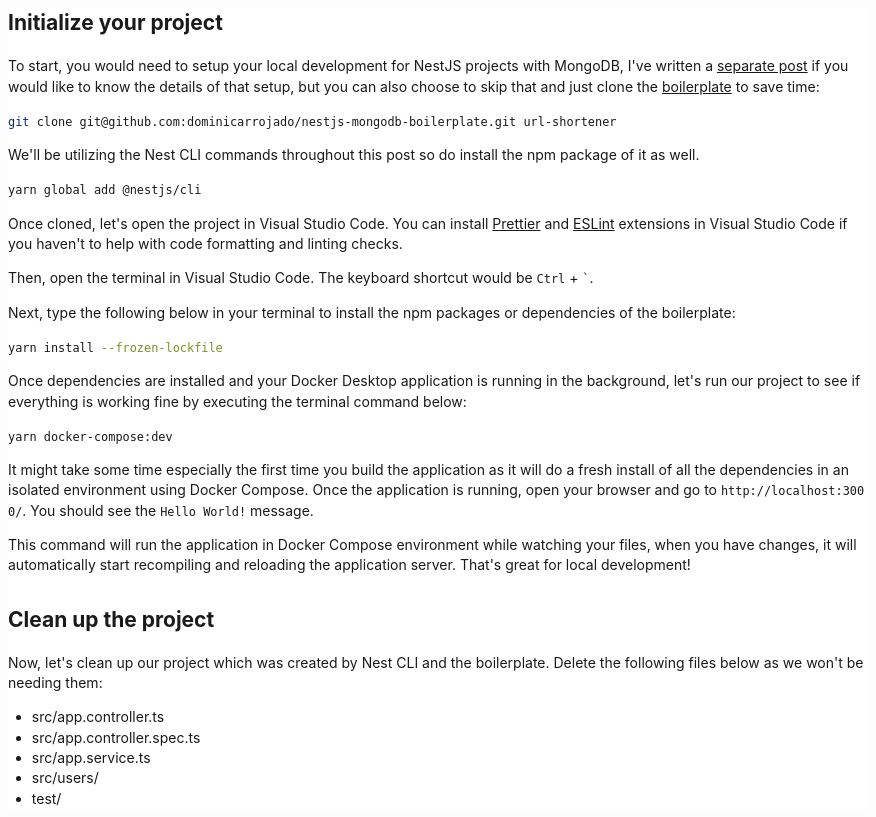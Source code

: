
## Initialize your project

To start, you would need to setup your local development for NestJS projects with MongoDB, I've written a [separate post](/posts/local-development-setup-for-nestjs-projects-with-mongodb/) if you would like to know the details of that setup, but you can also choose to skip that and just clone the [boilerplate](https://github.com/dominicarrojado/nestjs-mongodb-boilerplate) to save time:

```bash
git clone git@github.com:dominicarrojado/nestjs-mongodb-boilerplate.git url-shortener
```

We'll be utilizing the Nest CLI commands throughout this post so do install the npm package of it as well.

```bash
yarn global add @nestjs/cli
```

Once cloned, let's open the project in Visual Studio Code. You can install [Prettier](https://marketplace.visualstudio.com/items?itemName=esbenp.prettier-vscode) and [ESLint](https://marketplace.visualstudio.com/items?itemName=dbaeumer.vscode-eslint) extensions in Visual Studio Code if you haven't to help with code formatting and linting checks.

Then, open the terminal in Visual Studio Code. The keyboard shortcut would be `Ctrl` + `` ` ``.

Next, type the following below in your terminal to install the npm packages or dependencies of the boilerplate:

```bash
yarn install --frozen-lockfile
```

Once dependencies are installed and your Docker Desktop application is running in the background, let's run our project to see if everything is working fine by executing the terminal command below:

```bash
yarn docker-compose:dev
```

It might take some time especially the first time you build the application as it will do a fresh install of all the dependencies in an isolated environment using Docker Compose. Once the application is running, open your browser and go to `http://localhost:3000/`. You should see the `Hello World!` message.

This command will run the application in Docker Compose environment while watching your files, when you have changes, it will automatically start recompiling and reloading the application server. That's great for local development!

## Clean up the project

Now, let's clean up our project which was created by Nest CLI and the boilerplate. Delete the following files below as we won't be needing them:

- src/app.controller.ts
- src/app.controller.spec.ts
- src/app.service.ts
- src/users/
- test/

